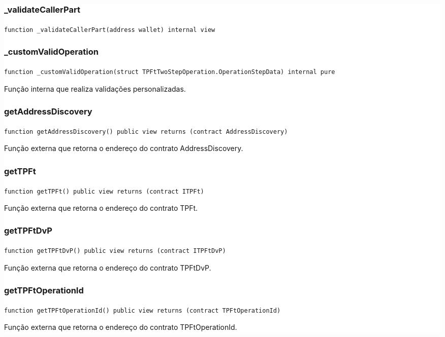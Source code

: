 ### _validateCallerPart

```solidity
function _validateCallerPart(address wallet) internal view
```

### _customValidOperation

```solidity
function _customValidOperation(struct TPFtTwoStepOperation.OperationStepData) internal pure
```

Função interna que realiza validações personalizadas.

### getAddressDiscovery

```solidity
function getAddressDiscovery() public view returns (contract AddressDiscovery)
```

Função externa que retorna o endereço do contrato AddressDiscovery.

### getTPFt

```solidity
function getTPFt() public view returns (contract ITPFt)
```

Função externa que retorna o endereço do contrato TPFt.

### getTPFtDvP

```solidity
function getTPFtDvP() public view returns (contract ITPFtDvP)
```

Função externa que retorna o endereço do contrato TPFtDvP.

### getTPFtOperationId

```solidity
function getTPFtOperationId() public view returns (contract TPFtOperationId)
```

Função externa que retorna o endereço do contrato TPFtOperationId.


